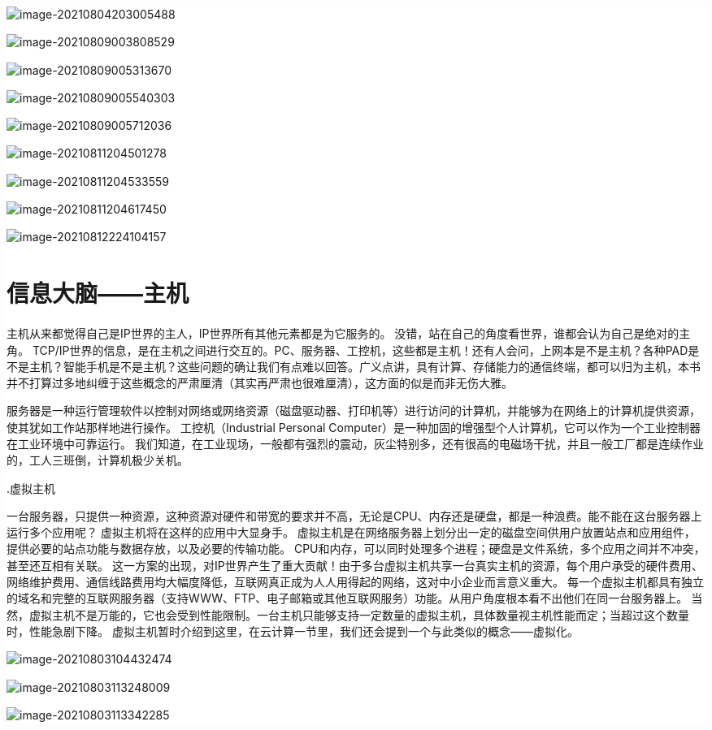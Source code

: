 ![image-20210804203005488](C:\Users\14172\AppData\Roaming\Typora\typora-user-images\image-20210804203005488.png)

![image-20210809003808529](C:\Users\14172\AppData\Roaming\Typora\typora-user-images\image-20210809003808529.png)

![image-20210809005313670](C:\Users\14172\AppData\Roaming\Typora\typora-user-images\image-20210809005313670.png)

![image-20210809005540303](C:\Users\14172\AppData\Roaming\Typora\typora-user-images\image-20210809005540303.png)

![image-20210809005712036](C:\Users\14172\AppData\Roaming\Typora\typora-user-images\image-20210809005712036.png)



![image-20210811204501278](C:\Users\14172\AppData\Roaming\Typora\typora-user-images\image-20210811204501278.png)

![image-20210811204533559](C:\Users\14172\AppData\Roaming\Typora\typora-user-images\image-20210811204533559.png)

![image-20210811204617450](C:\Users\14172\AppData\Roaming\Typora\typora-user-images\image-20210811204617450.png)



![image-20210812224104157](C:\Users\14172\AppData\Roaming\Typora\typora-user-images\image-20210812224104157.png)









# 信息大脑——主机 

主机从来都觉得自己是IP世界的主人，IP世界所有其他元素都是为它服务的。 没错，站在自己的角度看世界，谁都会认为自己是绝对的主角。 TCP/IP世界的信息，是在主机之间进行交互的。PC、服务器、工控机，这些都是主机！还有人会问，上网本是不是主机？各种PAD是不是主机？智能手机是不是主机？这些问题的确让我们有点难以回答。广义点讲，具有计算、存储能力的通信终端，都可以归为主机，本书并不打算过多地纠缠于这些概念的严肃厘清（其实再严肃也很难厘清），这方面的似是而非无伤大雅。 

服务器是一种运行管理软件以控制对网络或网络资源（磁盘驱动器、打印机等）进行访问的计算机，并能够为在网络上的计算机提供资源，使其犹如工作站那样地进行操作。 工控机（Industrial Personal Computer）是一种加固的增强型个人计算机，它可以作为一个工业控制器在工业环境中可靠运行。 我们知道，在工业现场，一般都有强烈的震动，灰尘特别多，还有很高的电磁场干扰，并且一般工厂都是连续作业的，工人三班倒，计算机极少关机。 

.虚拟主机 

一台服务器，只提供一种资源，这种资源对硬件和带宽的要求并不高，无论是CPU、内存还是硬盘，都是一种浪费。能不能在这台服务器上运行多个应用呢？ 虚拟主机将在这样的应用中大显身手。 虚拟主机是在网络服务器上划分出一定的磁盘空间供用户放置站点和应用组件，提供必要的站点功能与数据存放，以及必要的传输功能。 CPU和内存，可以同时处理多个进程；硬盘是文件系统，多个应用之间并不冲突，甚至还互相有关联。 这一方案的出现，对IP世界产生了重大贡献！由于多台虚拟主机共享一台真实主机的资源，每个用户承受的硬件费用、网络维护费用、通信线路费用均大幅度降低，互联网真正成为人人用得起的网络，这对中小企业而言意义重大。 每一个虚拟主机都具有独立的域名和完整的互联网服务器（支持WWW、FTP、电子邮箱或其他互联网服务）功能。从用户角度根本看不出他们在同一台服务器上。 当然，虚拟主机不是万能的，它也会受到性能限制。一台主机只能够支持一定数量的虚拟主机，具体数量视主机性能而定；当超过这个数量时，性能急剧下降。 虚拟主机暂时介绍到这里，在云计算一节里，我们还会提到一个与此类似的概念——虚拟化。 





![image-20210803104432474](C:\Users\14172\AppData\Roaming\Typora\typora-user-images\image-20210803104432474.png)

![image-20210803113248009](C:\Users\14172\AppData\Roaming\Typora\typora-user-images\image-20210803113248009.png)

![image-20210803113342285](C:\Users\14172\AppData\Roaming\Typora\typora-user-images\image-20210803113342285.png)
